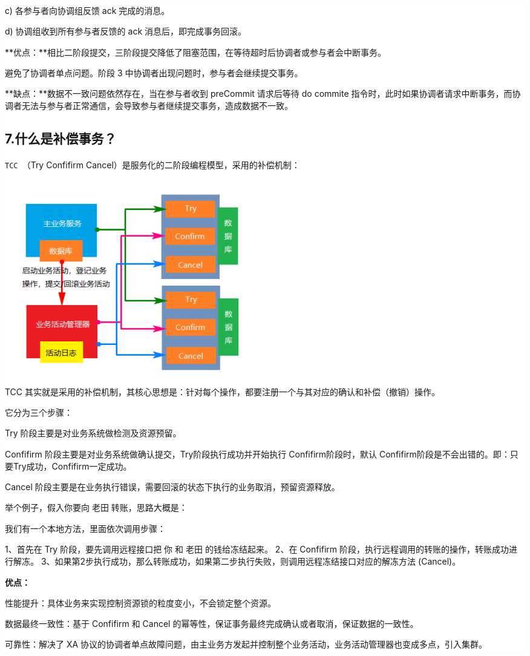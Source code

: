 c) 各参与者向协调组反馈 ack 完成的消息。

d) 协调组收到所有参与者反馈的 ack 消息后，即完成事务回滚。

**优点：**相比二阶段提交，三阶段提交降低了阻塞范围，在等待超时后协调者或参与者会中断事务。

避免了协调者单点问题。阶段 3 中协调者出现问题时，参与者会继续提交事务。

**缺点：**数据不一致问题依然存在，当在参与者收到 preCommit 请求后等待 do commite 指令时，此时如果协调者请求中断事务，而协调者无法与参与者正常通信，会导致参与者继续提交事务，造成数据不一致。

## 7.什么是补偿事务？

``TCC ``（Try Confifirm Cancel）是服务化的二阶段编程模型，采用的补偿机制：

![image-20230515165513766](./1.fbs_introduce.assets/image-20230515165513766.png)

TCC 其实就是采用的补偿机制，其核心思想是：针对每个操作，都要注册一个与其对应的确认和补偿（撤销）操作。

它分为三个步骤：

Try 阶段主要是对业务系统做检测及资源预留。

Confifirm 阶段主要是对业务系统做确认提交，Try阶段执行成功并开始执行 Confifirm阶段时，默认 Confifirm阶段是不会出错的。即：只要Try成功，Confifirm一定成功。

Cancel 阶段主要是在业务执行错误，需要回滚的状态下执行的业务取消，预留资源释放。

举个例子，假入你要向 老田 转账，思路大概是： 

我们有一个本地方法，里面依次调用步骤：

1、首先在 Try 阶段，要先调用远程接口把 你 和 老田 的钱给冻结起来。 2、在 Confifirm 阶段，执行远程调用的转账的操作，转账成功进行解冻。 3、如果第2步执行成功，那么转账成功，如果第二步执行失败，则调用远程冻结接口对应的解冻方法 (Cancel)。

**优点：**

性能提升：具体业务来实现控制资源锁的粒度变小，不会锁定整个资源。

数据最终一致性：基于 Confifirm 和 Cancel 的幂等性，保证事务最终完成确认或者取消，保证数据的一致性。

可靠性：解决了 XA 协议的协调者单点故障问题，由主业务方发起并控制整个业务活动，业务活动管理器也变成多点，引入集群。
